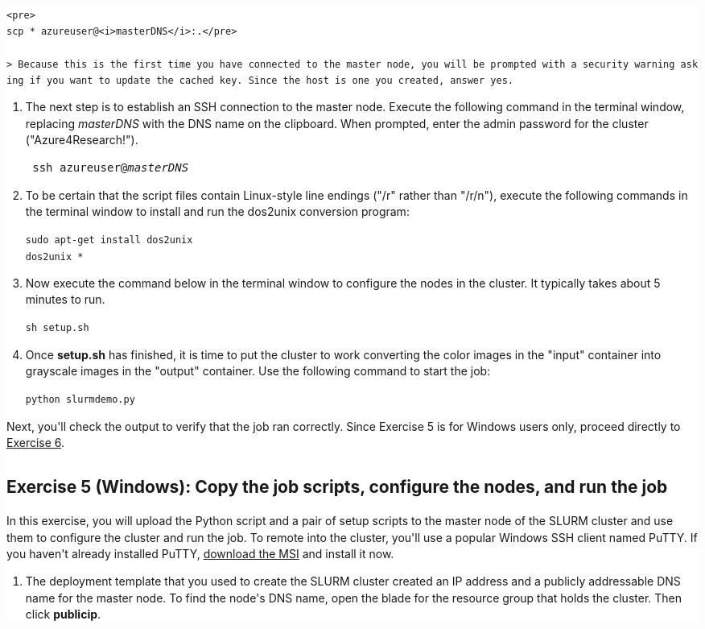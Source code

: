     <pre>
    scp * azureuser@<i>masterDNS</i>:.</pre>

	> Because this is the first time you have connected to the master node, you will be prompted with a security warning asking if you want to update the cached key. Since the host is one you created, answer yes.

1. The next step is to establish an SSH connection to the master node. Execute the following command in the terminal window, replacing _masterDNS_ with the DNS name on the clipboard. When prompted, enter the admin password for the cluster ("Azure4Research!").

    <pre>
    ssh azureuser@<i>masterDNS</i></pre>

1. To be certain that the script files contain Linux-style line endings ("/r" rather than "/r/n"), execute the following commands in the terminal window to install and run the dos2unix conversion program:

    ```
    sudo apt-get install dos2unix
    dos2unix *
    ```

1. Now execute the command below in the terminal window to configure the nodes in the cluster. It typically takes about 5 minutes to run.

    ```
    sh setup.sh
    ```

1. Once **setup.sh** has finished, it is time to put the cluster to work converting the color images in the "input" container into grayscale images in the "output" container. Use the following command to start the job:

    ```
    python slurmdemo.py
    ```

Next, you'll check the output to verify that the job ran correctly. Since Exercise 5 is for Windows users only, proceed directly to [Exercise 6](#Exercise6).

<a name="Exercise5"></a>
## Exercise 5 (Windows): Copy the job scripts, configure the nodes, and run the job ##

In this exercise, you will upload the Python script and a pair of setup scripts to the master node of the SLURM cluster and use them to configure the cluster and run the job. To remote into the cluster, you'll use a popular Windows SSH client named PuTTY. If you haven't already installed PuTTY, [download the MSI](http://www.chiark.greenend.org.uk/~sgtatham/putty/download.html) and install it now.

1. The deployment template that you used to create the SLURM cluster created an IP address and a publicly addressable DNS name for the master node. To find the node's DNS name, open the blade for the resource group that holds the cluster. Then click **publicip**.
